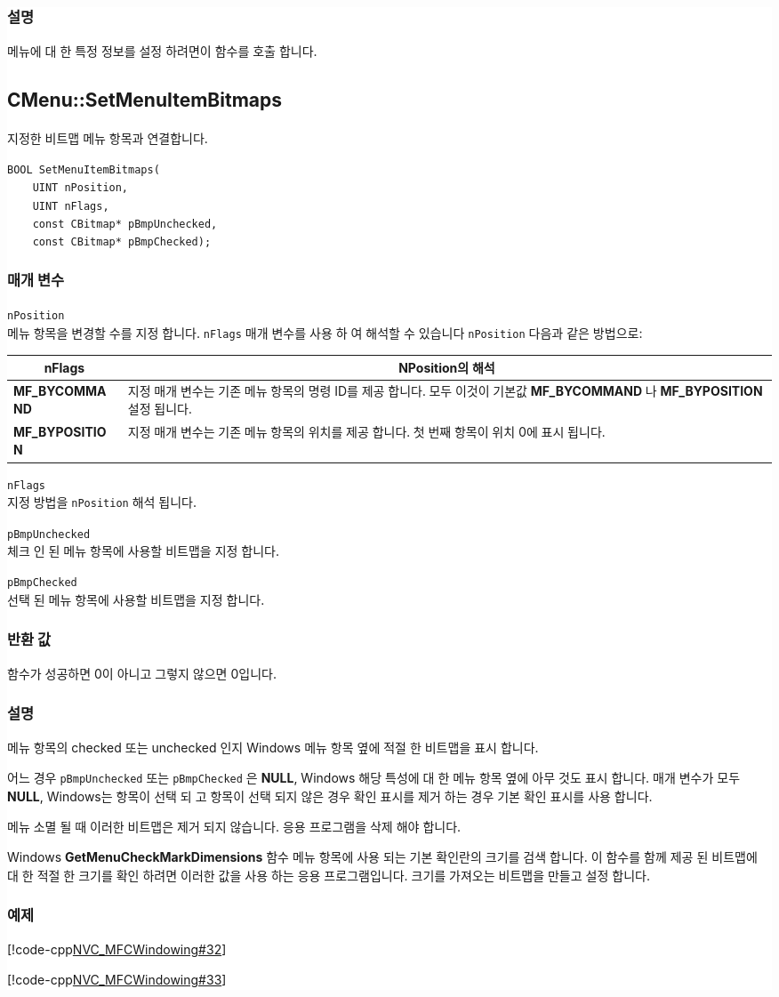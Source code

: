 ### <a name="remarks"></a>설명  
 메뉴에 대 한 특정 정보를 설정 하려면이 함수를 호출 합니다.  
  
##  <a name="setmenuitembitmaps"></a>  CMenu::SetMenuItemBitmaps  
 지정한 비트맵 메뉴 항목과 연결합니다.  
  
```  
BOOL SetMenuItemBitmaps(
    UINT nPosition,  
    UINT nFlags,  
    const CBitmap* pBmpUnchecked,  
    const CBitmap* pBmpChecked);
```  
  
### <a name="parameters"></a>매개 변수  
 `nPosition`  
 메뉴 항목을 변경할 수를 지정 합니다. `nFlags` 매개 변수를 사용 하 여 해석할 수 있습니다 `nPosition` 다음과 같은 방법으로:  
  
|nFlags|NPosition의 해석|  
|------------|---------------------------------|  
|**MF_BYCOMMAND**|지정 매개 변수는 기존 메뉴 항목의 명령 ID를 제공 합니다. 모두 이것이 기본값 **MF_BYCOMMAND** 나 **MF_BYPOSITION** 설정 됩니다.|  
|**MF_BYPOSITION**|지정 매개 변수는 기존 메뉴 항목의 위치를 제공 합니다. 첫 번째 항목이 위치 0에 표시 됩니다.|  
  
 `nFlags`  
 지정 방법을 `nPosition` 해석 됩니다.  
  
 `pBmpUnchecked`  
 체크 인 된 메뉴 항목에 사용할 비트맵을 지정 합니다.  
  
 `pBmpChecked`  
 선택 된 메뉴 항목에 사용할 비트맵을 지정 합니다.  
  
### <a name="return-value"></a>반환 값  
 함수가 성공하면 0이 아니고 그렇지 않으면 0입니다.  
  
### <a name="remarks"></a>설명  
 메뉴 항목의 checked 또는 unchecked 인지 Windows 메뉴 항목 옆에 적절 한 비트맵을 표시 합니다.  
  
 어느 경우 `pBmpUnchecked` 또는 `pBmpChecked` 은 **NULL**, Windows 해당 특성에 대 한 메뉴 항목 옆에 아무 것도 표시 합니다. 매개 변수가 모두 **NULL**, Windows는 항목이 선택 되 고 항목이 선택 되지 않은 경우 확인 표시를 제거 하는 경우 기본 확인 표시를 사용 합니다.  
  
 메뉴 소멸 될 때 이러한 비트맵은 제거 되지 않습니다. 응용 프로그램을 삭제 해야 합니다.  
  
 Windows **GetMenuCheckMarkDimensions** 함수 메뉴 항목에 사용 되는 기본 확인란의 크기를 검색 합니다. 이 함수를 함께 제공 된 비트맵에 대 한 적절 한 크기를 확인 하려면 이러한 값을 사용 하는 응용 프로그램입니다. 크기를 가져오는 비트맵을 만들고 설정 합니다.  
  
### <a name="example"></a>예제  
 [!code-cpp[NVC_MFCWindowing#32](../../mfc/reference/codesnippet/cpp/cmenu-class_12.cpp)]  
  
 [!code-cpp[NVC_MFCWindowing#33](../../mfc/reference/codesnippet/cpp/cmenu-class_13.cpp)]  
  